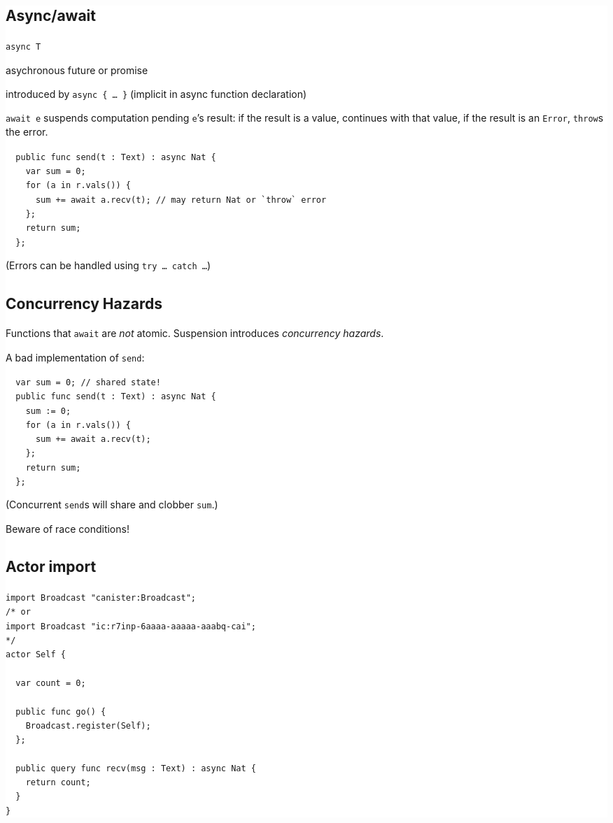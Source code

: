 ## Async/await

`async T`

asychronous future or promise

introduced by `async { … }`
(implicit in async function declaration)

`await e`
suspends computation pending `e`’s result:
if the result is a value, continues with that value,
if the result is an `Error`, `throw`s the error.

``` motoko no-repl
  public func send(t : Text) : async Nat {
    var sum = 0;
    for (a in r.vals()) {
      sum += await a.recv(t); // may return Nat or `throw` error
    };
    return sum;
  };
```

(Errors can be handled using `try … catch …`)

## Concurrency Hazards

Functions that `await` are *not* atomic.
Suspension introduces *concurrency hazards*.

A bad implementation of `send`:

``` motoko no-repl
  var sum = 0; // shared state!
  public func send(t : Text) : async Nat {
    sum := 0;
    for (a in r.vals()) {
      sum += await a.recv(t);
    };
    return sum;
  };
```

(Concurrent `send`s will share and clobber `sum`.)

Beware of race conditions!

## Actor import

``` motoko
import Broadcast "canister:Broadcast";
/* or
import Broadcast "ic:r7inp-6aaaa-aaaaa-aaabq-cai";
*/
actor Self {

  var count = 0;

  public func go() {
    Broadcast.register(Self);
  };

  public query func recv(msg : Text) : async Nat {
    return count;
  }
}
```